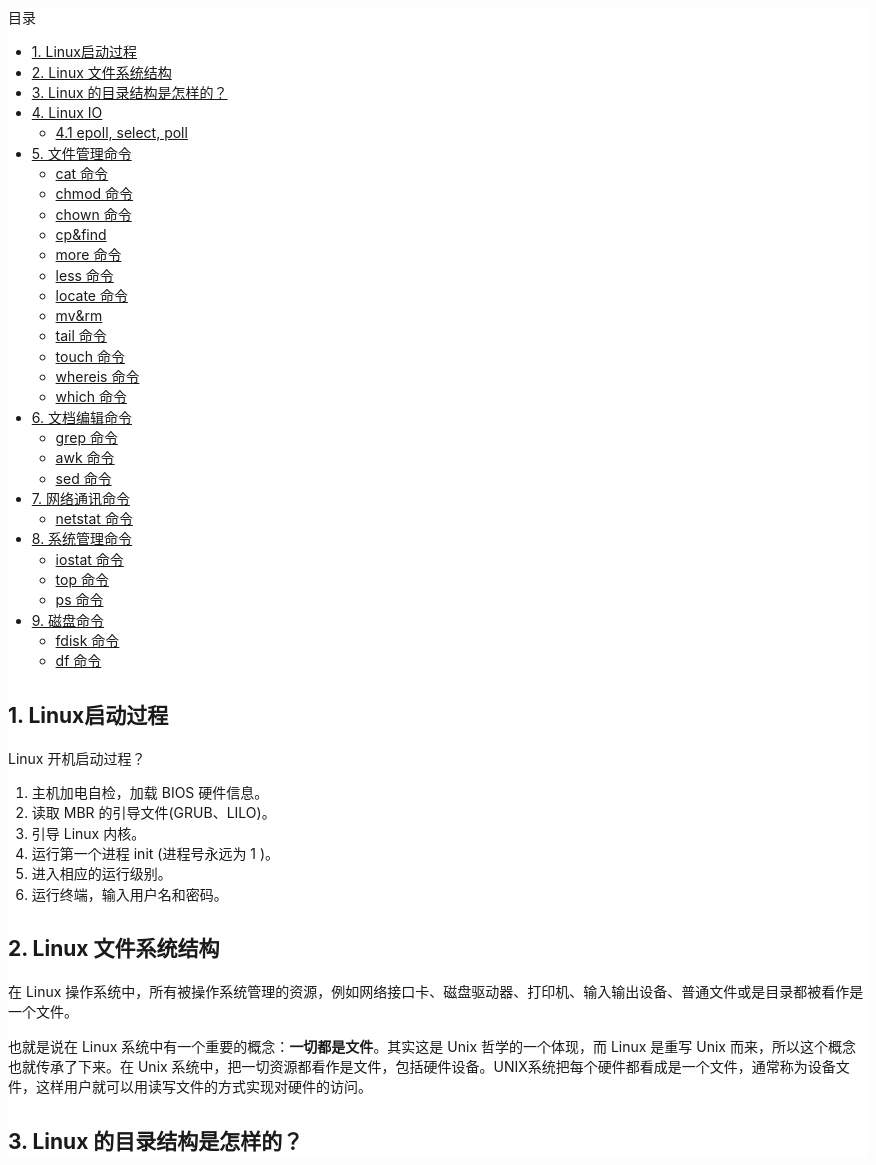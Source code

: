 目录
- [1. Linux启动过程](#1-linux启动过程)
- [2. Linux 文件系统结构](#2-linux-文件系统结构)
- [3. Linux 的目录结构是怎样的？](#3-linux-的目录结构是怎样的)
- [4. Linux IO](#4-linux-io)
  - [4.1 epoll, select, poll](#41-epoll-select-poll)
- [5. 文件管理命令](#5-文件管理命令)
  - [cat 命令](#cat-命令)
  - [chmod 命令](#chmod-命令)
  - [chown 命令](#chown-命令)
  - [cp&find](#cpfind)
  - [more 命令](#more-命令)
  - [less 命令](#less-命令)
  - [locate 命令](#locate-命令)
  - [mv&rm](#mvrm)
  - [tail 命令](#tail-命令)
  - [touch 命令](#touch-命令)
  - [whereis 命令](#whereis-命令)
  - [which 命令](#which-命令)
- [6. 文档编辑命令](#6-文档编辑命令)
  - [grep 命令](#grep-命令)
  - [awk 命令](#awk-命令)
  - [sed 命令](#sed-命令)
- [7. 网络通讯命令](#7-网络通讯命令)
  - [netstat 命令](#netstat-命令)
- [8. 系统管理命令](#8-系统管理命令)
  - [iostat 命令](#iostat-命令)
  - [top 命令](#top-命令)
  - [ps 命令](#ps-命令)
- [9. 磁盘命令](#9-磁盘命令)
  - [fdisk 命令](#fdisk-命令)
  - [df 命令](#df-命令)

## 1. Linux启动过程
Linux 开机启动过程？

1.  主机加电自检，加载 BIOS 硬件信息。
2.  读取 MBR 的引导文件(GRUB、LILO)。
3.  引导 Linux 内核。
4.  运行第一个进程 init (进程号永远为 1 )。
5.  进入相应的运行级别。
6.  运行终端，输入用户名和密码。

## 2. Linux 文件系统结构

在 Linux 操作系统中，所有被操作系统管理的资源，例如网络接口卡、磁盘驱动器、打印机、输入输出设备、普通文件或是目录都被看作是一个文件。

也就是说在 Linux 系统中有一个重要的概念：**一切都是文件**。其实这是 Unix 哲学的一个体现，而 Linux 是重写 Unix 而来，所以这个概念也就传承了下来。在 Unix 系统中，把一切资源都看作是文件，包括硬件设备。UNIX系统把每个硬件都看成是一个文件，通常称为设备文件，这样用户就可以用读写文件的方式实现对硬件的访问。

## 3. Linux 的目录结构是怎样的？
